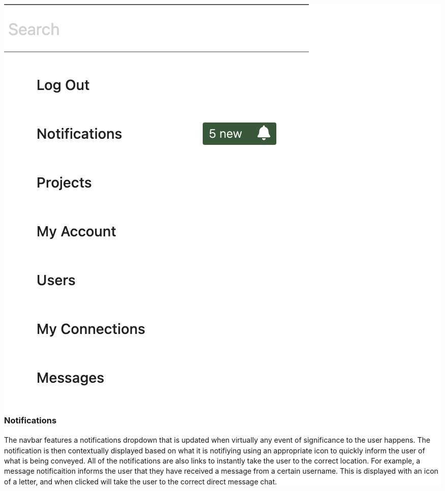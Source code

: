 ![Mobile Navbar](/static/readme-files/features/sidenav-min.png)

### Notifications

The navbar features a notifications dropdown that is updated when virtually any event of significance to the user happens. The notification is then contextually displayed based on what it is notifiying using an appropriate icon to quickly inform the user of what is being conveyed. 
All of the notifications are also links to instantly take the user to the correct location. For example, a message notificaition informs the user that they have received a message from a certain username. This is displayed with an icon of a letter, and when clicked will take the user to the correct direct message chat.
